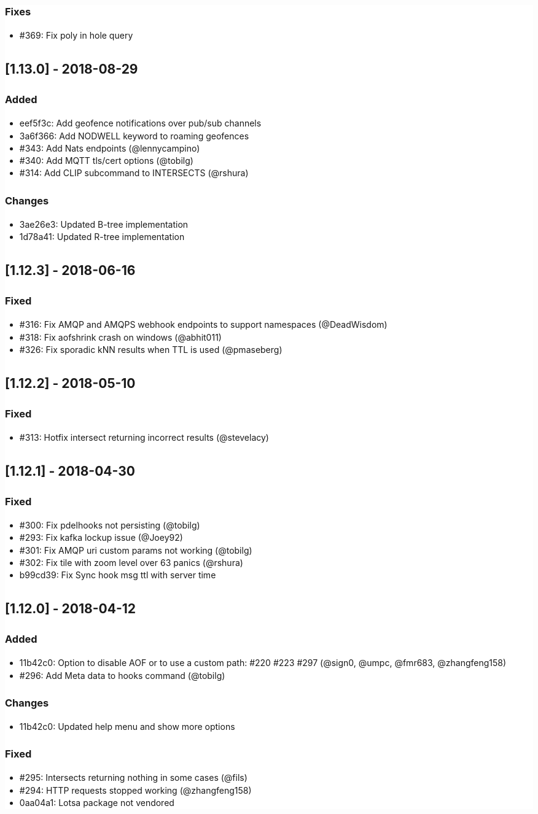 ### Fixes
- #369: Fix poly in hole query

## [1.13.0] - 2018-08-29
### Added
- eef5f3c: Add geofence notifications over pub/sub channels
- 3a6f366: Add NODWELL keyword to roaming geofences
- #343: Add Nats endpoints (@lennycampino)
- #340: Add MQTT tls/cert options (@tobilg)
- #314: Add CLIP subcommand to INTERSECTS (@rshura)

### Changes
- 3ae26e3: Updated B-tree implementation
- 1d78a41: Updated R-tree implementation

## [1.12.3] - 2018-06-16
### Fixed
- #316: Fix AMQP and AMQPS webhook endpoints to support namespaces (@DeadWisdom)
- #318: Fix aofshrink crash on windows (@abhit011)
- #326: Fix sporadic kNN results when TTL is used (@pmaseberg)

## [1.12.2] - 2018-05-10
### Fixed
- #313: Hotfix intersect returning incorrect results (@stevelacy)

## [1.12.1] - 2018-04-30
### Fixed
- #300: Fix pdelhooks not persisting (@tobilg)
- #293: Fix kafka lockup issue (@Joey92)
- #301: Fix AMQP uri custom params not working (@tobilg)
- #302: Fix tile with zoom level over 63 panics (@rshura)
- b99cd39: Fix Sync hook msg ttl with server time

## [1.12.0] - 2018-04-12
### Added
- 11b42c0: Option to disable AOF or to use a custom path: #220 #223 #297 (@sign0, @umpc, @fmr683, @zhangfeng158)
- #296: Add Meta data to hooks command (@tobilg)

### Changes
- 11b42c0: Updated help menu and show more options

### Fixed
- #295: Intersects returning nothing in some cases (@fils)
- #294: HTTP requests stopped working (@zhangfeng158)
- 0aa04a1: Lotsa package not vendored
